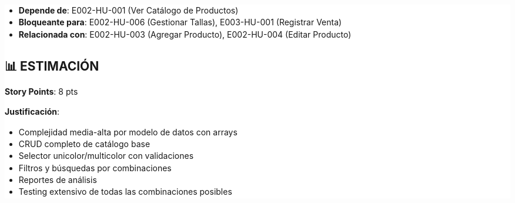 - **Depende de**: E002-HU-001 (Ver Catálogo de Productos)
- **Bloqueante para**: E002-HU-006 (Gestionar Tallas), E003-HU-001 (Registrar Venta)
- **Relacionada con**: E002-HU-003 (Agregar Producto), E002-HU-004 (Editar Producto)

## 📊 ESTIMACIÓN

**Story Points**: 8 pts

**Justificación**:
- Complejidad media-alta por modelo de datos con arrays
- CRUD completo de catálogo base
- Selector unicolor/multicolor con validaciones
- Filtros y búsquedas por combinaciones
- Reportes de análisis
- Testing extensivo de todas las combinaciones posibles
